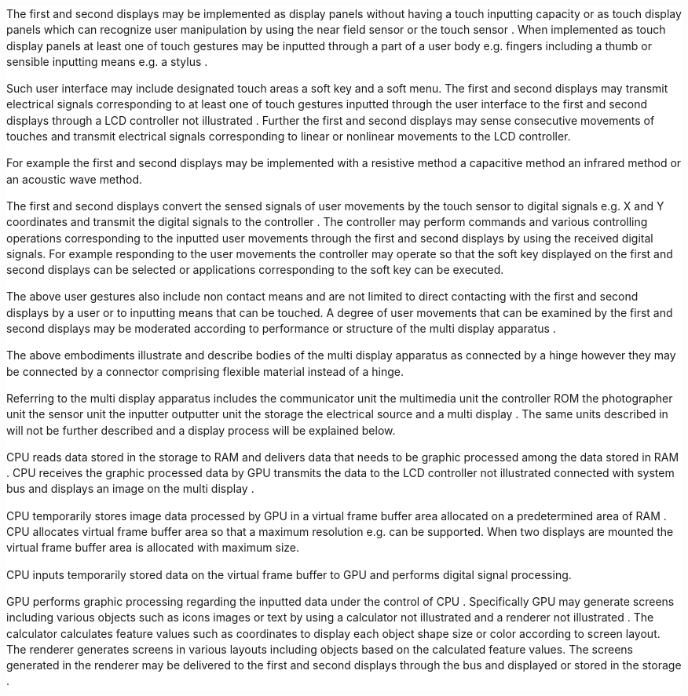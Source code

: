 The first and second displays may be implemented as display panels without having a touch inputting capacity or as touch display panels which can recognize user manipulation by using the near field sensor or the touch sensor . When implemented as touch display panels at least one of touch gestures may be inputted through a part of a user body e.g. fingers including a thumb or sensible inputting means e.g. a stylus .

Such user interface may include designated touch areas a soft key and a soft menu. The first and second displays may transmit electrical signals corresponding to at least one of touch gestures inputted through the user interface to the first and second displays through a LCD controller not illustrated . Further the first and second displays may sense consecutive movements of touches and transmit electrical signals corresponding to linear or nonlinear movements to the LCD controller.

For example the first and second displays may be implemented with a resistive method a capacitive method an infrared method or an acoustic wave method.

The first and second displays convert the sensed signals of user movements by the touch sensor to digital signals e.g. X and Y coordinates and transmit the digital signals to the controller . The controller may perform commands and various controlling operations corresponding to the inputted user movements through the first and second displays by using the received digital signals. For example responding to the user movements the controller may operate so that the soft key displayed on the first and second displays can be selected or applications corresponding to the soft key can be executed.

The above user gestures also include non contact means and are not limited to direct contacting with the first and second displays by a user or to inputting means that can be touched. A degree of user movements that can be examined by the first and second displays may be moderated according to performance or structure of the multi display apparatus .

The above embodiments illustrate and describe bodies of the multi display apparatus as connected by a hinge however they may be connected by a connector comprising flexible material instead of a hinge.

Referring to the multi display apparatus includes the communicator unit the multimedia unit the controller ROM the photographer unit the sensor unit the inputter outputter unit the storage the electrical source and a multi display . The same units described in will not be further described and a display process will be explained below.

CPU reads data stored in the storage to RAM and delivers data that needs to be graphic processed among the data stored in RAM . CPU receives the graphic processed data by GPU transmits the data to the LCD controller not illustrated connected with system bus and displays an image on the multi display .

CPU temporarily stores image data processed by GPU in a virtual frame buffer area allocated on a predetermined area of RAM . CPU allocates virtual frame buffer area so that a maximum resolution e.g. can be supported. When two displays are mounted the virtual frame buffer area is allocated with maximum size.

CPU inputs temporarily stored data on the virtual frame buffer to GPU and performs digital signal processing.

GPU performs graphic processing regarding the inputted data under the control of CPU . Specifically GPU may generate screens including various objects such as icons images or text by using a calculator not illustrated and a renderer not illustrated . The calculator calculates feature values such as coordinates to display each object shape size or color according to screen layout. The renderer generates screens in various layouts including objects based on the calculated feature values. The screens generated in the renderer may be delivered to the first and second displays through the bus and displayed or stored in the storage .
